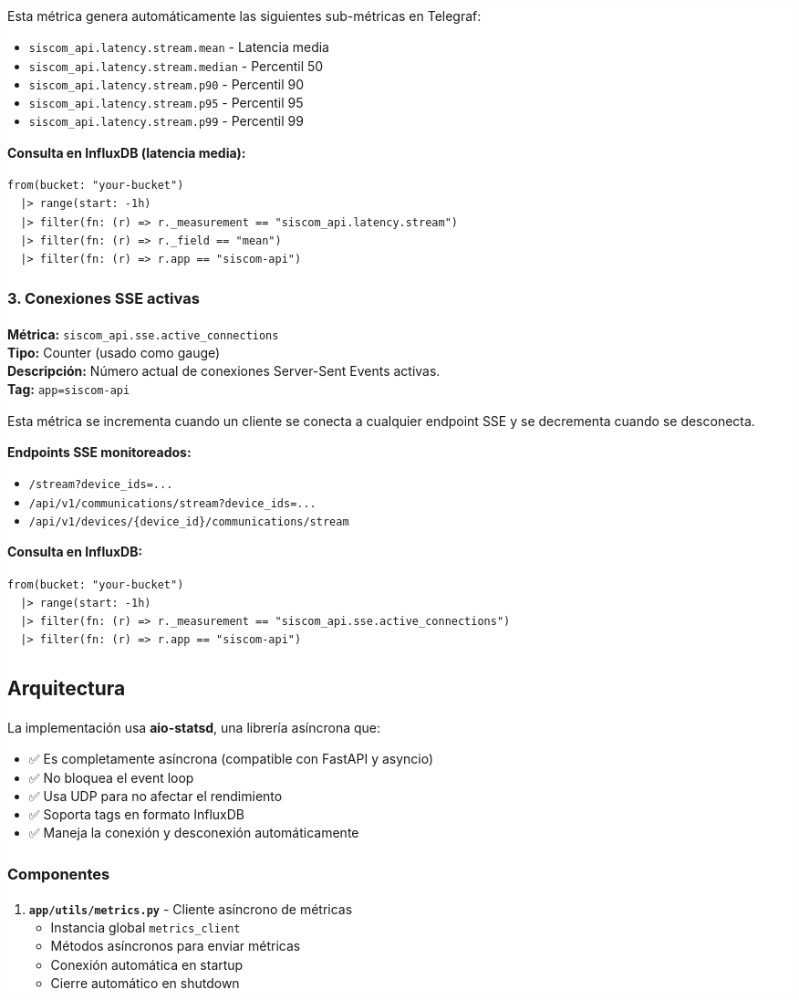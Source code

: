 Esta métrica genera automáticamente las siguientes sub-métricas en Telegraf:
- `siscom_api.latency.stream.mean` - Latencia media
- `siscom_api.latency.stream.median` - Percentil 50
- `siscom_api.latency.stream.p90` - Percentil 90
- `siscom_api.latency.stream.p95` - Percentil 95
- `siscom_api.latency.stream.p99` - Percentil 99

**Consulta en InfluxDB (latencia media):**
```flux
from(bucket: "your-bucket")
  |> range(start: -1h)
  |> filter(fn: (r) => r._measurement == "siscom_api.latency.stream")
  |> filter(fn: (r) => r._field == "mean")
  |> filter(fn: (r) => r.app == "siscom-api")
```

### 3. Conexiones SSE activas

**Métrica:** `siscom_api.sse.active_connections`  
**Tipo:** Counter (usado como gauge)  
**Descripción:** Número actual de conexiones Server-Sent Events activas.  
**Tag:** `app=siscom-api`

Esta métrica se incrementa cuando un cliente se conecta a cualquier endpoint SSE y se decrementa cuando se desconecta.

**Endpoints SSE monitoreados:**
- `/stream?device_ids=...`
- `/api/v1/communications/stream?device_ids=...`
- `/api/v1/devices/{device_id}/communications/stream`

**Consulta en InfluxDB:**
```flux
from(bucket: "your-bucket")
  |> range(start: -1h)
  |> filter(fn: (r) => r._measurement == "siscom_api.sse.active_connections")
  |> filter(fn: (r) => r.app == "siscom-api")
```

## Arquitectura

La implementación usa **aio-statsd**, una librería asíncrona que:
- ✅ Es completamente asíncrona (compatible con FastAPI y asyncio)
- ✅ No bloquea el event loop
- ✅ Usa UDP para no afectar el rendimiento
- ✅ Soporta tags en formato InfluxDB
- ✅ Maneja la conexión y desconexión automáticamente

### Componentes

1. **`app/utils/metrics.py`** - Cliente asíncrono de métricas
   - Instancia global `metrics_client`
   - Métodos asíncronos para enviar métricas
   - Conexión automática en startup
   - Cierre automático en shutdown
